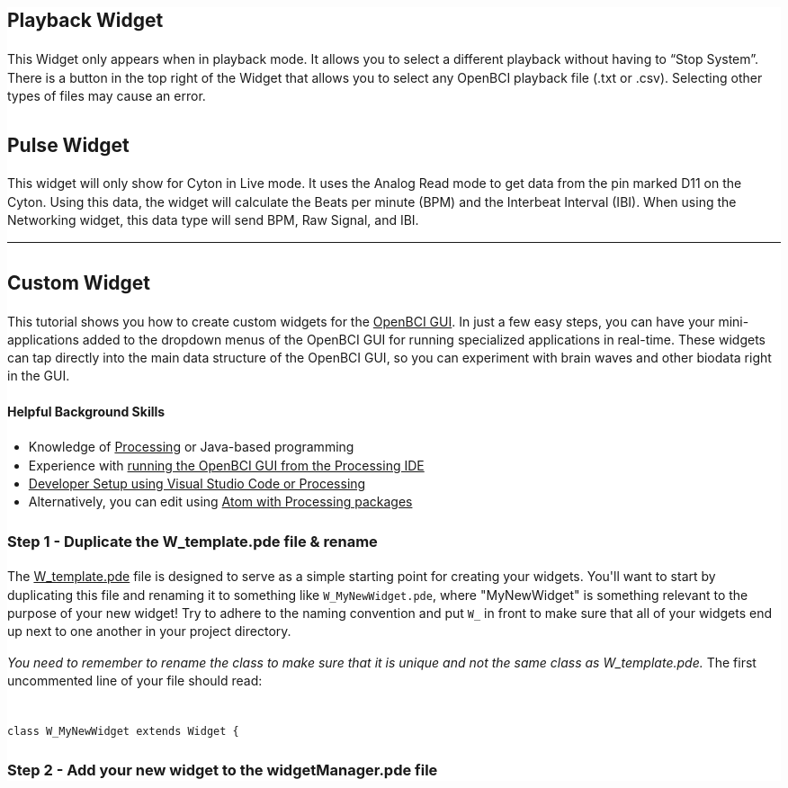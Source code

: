 ## Playback Widget

This Widget only appears when in playback mode. It allows you to select a different playback without having to “Stop System”. There is a button in the top right of the Widget that allows you to select any OpenBCI playback file (.txt or .csv). Selecting other types of files may cause an error.

## Pulse Widget

This widget will only show for Cyton in Live mode. It uses the Analog Read mode to get data from the pin marked D11 on the Cyton. Using this data, the widget will calculate the Beats per minute (BPM) and the Interbeat Interval (IBI). When using the Networking widget, this data type will send BPM, Raw Signal, and IBI.

---

## Custom Widget

This tutorial shows you how to create custom widgets for the [OpenBCI GUI](https://github.com/OpenBCI/OpenBCI_GUI). In just a few easy steps, you can have your mini-applications added to the dropdown menus of the OpenBCI GUI for running specialized applications in real-time. These widgets can tap directly into the main data structure of the OpenBCI GUI, so you can experiment with brain waves and other biodata right in the GUI.

#### Helpful Background Skills

- Knowledge of [Processing](https://processing.org/) or Java-based programming
- Experience with [running the OpenBCI GUI from the Processing IDE](Software/OpenBCISoftware/01-OpenBCI_GUI.md#running-the-openbci-gui-from-the-processing-ide)
- [Developer Setup using Visual Studio Code or Processing](https://github.com/OpenBCI/OpenBCI_GUI/wiki/Developer-Setup)
- Alternatively, you can edit using [Atom with Processing packages](https://atom.io)

### Step 1 - Duplicate the W_template.pde file & rename

The [W_template.pde](https://github.com/OpenBCI/OpenBCI_GUI/blob/master/OpenBCI_GUI/W_Template.pde) file is designed to serve as a simple starting point for creating your widgets. You'll want to start by duplicating this file and renaming it to something like `W_MyNewWidget.pde`, where "MyNewWidget" is something relevant to the purpose of your new widget! Try to adhere to the naming convention and put `W_` in front to make sure that all of your widgets end up next to one another in your project directory.

_You need to remember to rename the class to make sure that it is unique and not the same class as W_template.pde._ The first uncommented line of your file should read:

```

class W_MyNewWidget extends Widget {

```

### Step 2 - Add your new widget to the widgetManager.pde file
